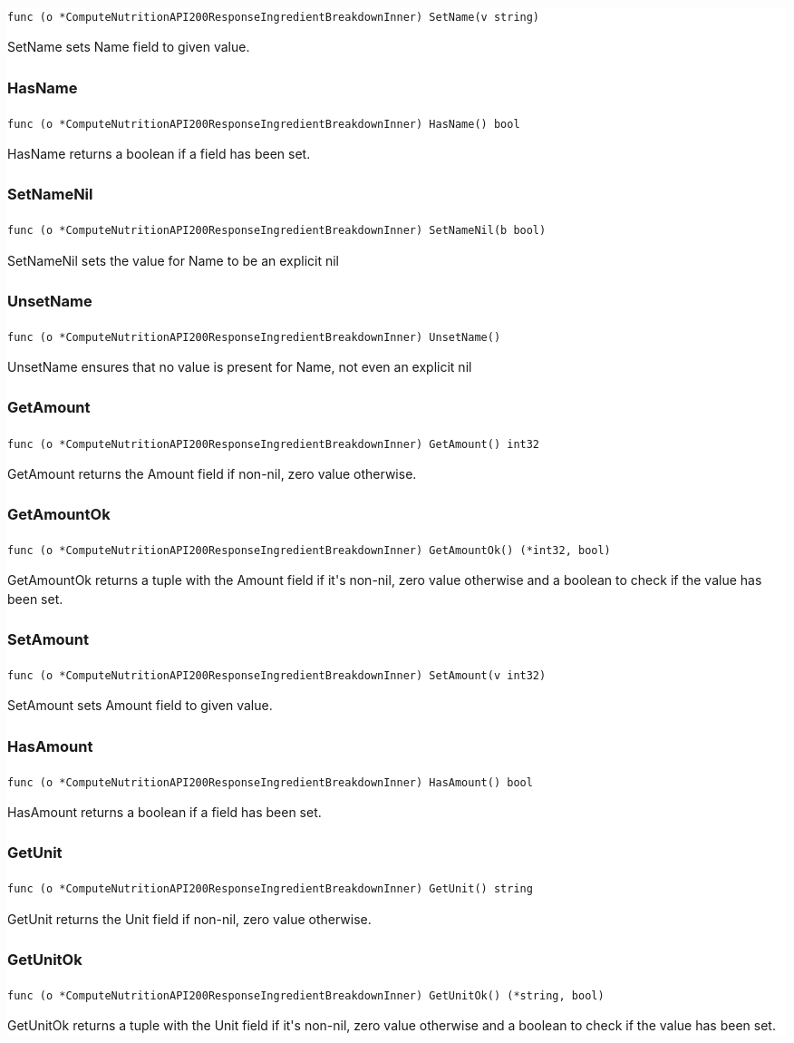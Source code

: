 `func (o *ComputeNutritionAPI200ResponseIngredientBreakdownInner) SetName(v string)`

SetName sets Name field to given value.

### HasName

`func (o *ComputeNutritionAPI200ResponseIngredientBreakdownInner) HasName() bool`

HasName returns a boolean if a field has been set.

### SetNameNil

`func (o *ComputeNutritionAPI200ResponseIngredientBreakdownInner) SetNameNil(b bool)`

 SetNameNil sets the value for Name to be an explicit nil

### UnsetName
`func (o *ComputeNutritionAPI200ResponseIngredientBreakdownInner) UnsetName()`

UnsetName ensures that no value is present for Name, not even an explicit nil
### GetAmount

`func (o *ComputeNutritionAPI200ResponseIngredientBreakdownInner) GetAmount() int32`

GetAmount returns the Amount field if non-nil, zero value otherwise.

### GetAmountOk

`func (o *ComputeNutritionAPI200ResponseIngredientBreakdownInner) GetAmountOk() (*int32, bool)`

GetAmountOk returns a tuple with the Amount field if it's non-nil, zero value otherwise
and a boolean to check if the value has been set.

### SetAmount

`func (o *ComputeNutritionAPI200ResponseIngredientBreakdownInner) SetAmount(v int32)`

SetAmount sets Amount field to given value.

### HasAmount

`func (o *ComputeNutritionAPI200ResponseIngredientBreakdownInner) HasAmount() bool`

HasAmount returns a boolean if a field has been set.

### GetUnit

`func (o *ComputeNutritionAPI200ResponseIngredientBreakdownInner) GetUnit() string`

GetUnit returns the Unit field if non-nil, zero value otherwise.

### GetUnitOk

`func (o *ComputeNutritionAPI200ResponseIngredientBreakdownInner) GetUnitOk() (*string, bool)`

GetUnitOk returns a tuple with the Unit field if it's non-nil, zero value otherwise
and a boolean to check if the value has been set.
